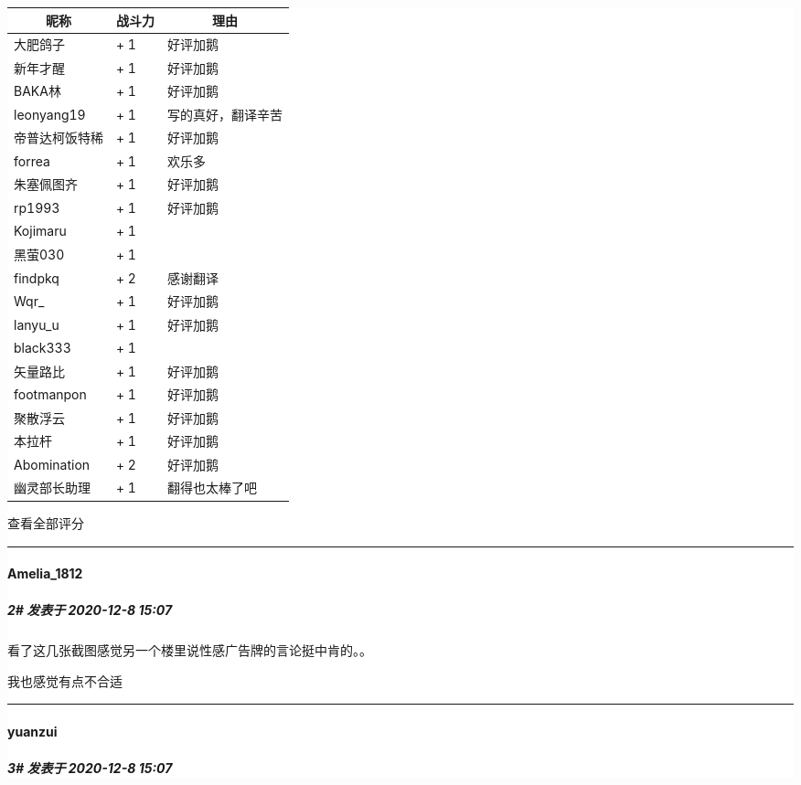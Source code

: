 |昵称|战斗力|理由|
|----|---|---|
| 大肥鸽子| + 1|好评加鹅|
| 新年才醒| + 1|好评加鹅|
| BAKA林| + 1|好评加鹅|
| leonyang19| + 1|写的真好，翻译辛苦|
| 帝普达柯饭特稀| + 1|好评加鹅|
| forrea| + 1|欢乐多|
| 朱塞佩图齐| + 1|好评加鹅|
| rp1993| + 1|好评加鹅|
| Kojimaru| + 1||
| 黑萤030| + 1||
| findpkq| + 2|感谢翻译|
| Wqr_| + 1|好评加鹅|
| lanyu_u| + 1|好评加鹅|
| black333| + 1||
| 矢量路比| + 1|好评加鹅|
| footmanpon| + 1|好评加鹅|
| 聚散浮云| + 1|好评加鹅|
| 本拉杆| + 1|好评加鹅|
| Abomination| + 2|好评加鹅|
| 幽灵部长助理| + 1|翻得也太棒了吧|


查看全部评分


-----

####  Amelia_1812  
##### 2#       发表于 2020-12-8 15:07


看了这几张截图感觉另一个楼里说性感广告牌的言论挺中肯的。。

我也感觉有点不合适


-----

####  yuanzui  
##### 3#       发表于 2020-12-8 15:07

